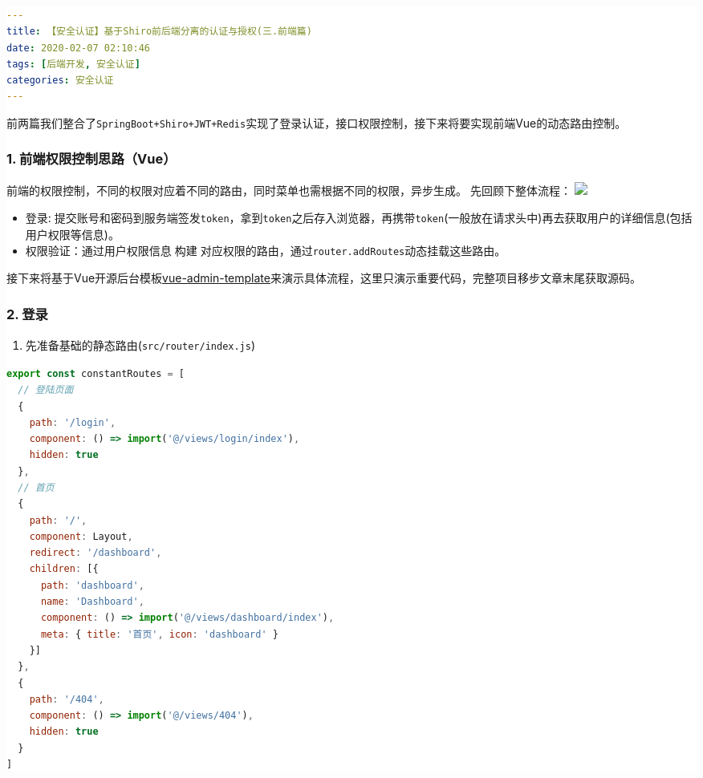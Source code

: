 ```yaml
---
title: 【安全认证】基于Shiro前后端分离的认证与授权(三.前端篇)
date: 2020-02-07 02:10:46
tags: [后端开发, 安全认证]
categories: 安全认证
---
```



前两篇我们整合了`SpringBoot+Shiro+JWT+Redis`实现了登录认证，接口权限控制，接下来将要实现前端Vue的动态路由控制。

### 1. 前端权限控制思路（Vue）
前端的权限控制，不同的权限对应着不同的路由，同时菜单也需根据不同的权限，异步生成。
先回顾下整体流程：
![](http://cdn.chaooo.top/Java/auth-global.png)

- 登录: 提交账号和密码到服务端签发`token`，拿到`token`之后存入浏览器，再携带`token`(一般放在请求头中)再去获取用户的详细信息(包括用户权限等信息)。
- 权限验证：通过用户权限信息 构建 对应权限的路由，通过`router.addRoutes`动态挂载这些路由。

接下来将基于Vue开源后台模板[vue-admin-template](https://github.com/PanJiaChen/vue-admin-template)来演示具体流程，这里只演示重要代码，完整项目移步文章末尾获取源码。


### 2. 登录
1. 先准备基础的静态路由(`src/router/index.js`)

``` javaScript
export const constantRoutes = [
  // 登陆页面
  {
    path: '/login',
    component: () => import('@/views/login/index'),
    hidden: true
  },
  // 首页
  {
    path: '/',
    component: Layout,
    redirect: '/dashboard',
    children: [{
      path: 'dashboard',
      name: 'Dashboard',
      component: () => import('@/views/dashboard/index'),
      meta: { title: '首页', icon: 'dashboard' }
    }]
  },
  {
    path: '/404',
    component: () => import('@/views/404'),
    hidden: true
  }
]
```
